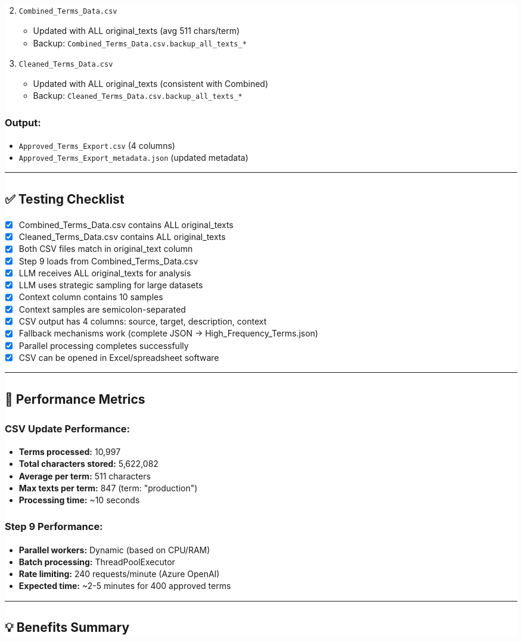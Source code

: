 2. `Combined_Terms_Data.csv`
   - Updated with ALL original_texts (avg 511 chars/term)
   - Backup: `Combined_Terms_Data.csv.backup_all_texts_*`

3. `Cleaned_Terms_Data.csv`
   - Updated with ALL original_texts (consistent with Combined)
   - Backup: `Cleaned_Terms_Data.csv.backup_all_texts_*`

### **Output:**
- `Approved_Terms_Export.csv` (4 columns)
- `Approved_Terms_Export_metadata.json` (updated metadata)

---

## ✅ Testing Checklist

- [x] Combined_Terms_Data.csv contains ALL original_texts
- [x] Cleaned_Terms_Data.csv contains ALL original_texts
- [x] Both CSV files match in original_text column
- [x] Step 9 loads from Combined_Terms_Data.csv
- [x] LLM receives ALL original_texts for analysis
- [x] LLM uses strategic sampling for large datasets
- [x] Context column contains 10 samples
- [x] Context samples are semicolon-separated
- [x] CSV output has 4 columns: source, target, description, context
- [x] Fallback mechanisms work (complete JSON → High_Frequency_Terms.json)
- [x] Parallel processing completes successfully
- [x] CSV can be opened in Excel/spreadsheet software

---

## 🚀 Performance Metrics

### **CSV Update Performance:**
- **Terms processed:** 10,997
- **Total characters stored:** 5,622,082
- **Average per term:** 511 characters
- **Max texts per term:** 847 (term: "production")
- **Processing time:** ~10 seconds

### **Step 9 Performance:**
- **Parallel workers:** Dynamic (based on CPU/RAM)
- **Batch processing:** ThreadPoolExecutor
- **Rate limiting:** 240 requests/minute (Azure OpenAI)
- **Expected time:** ~2-5 minutes for 400 approved terms

---

## 💡 Benefits Summary
